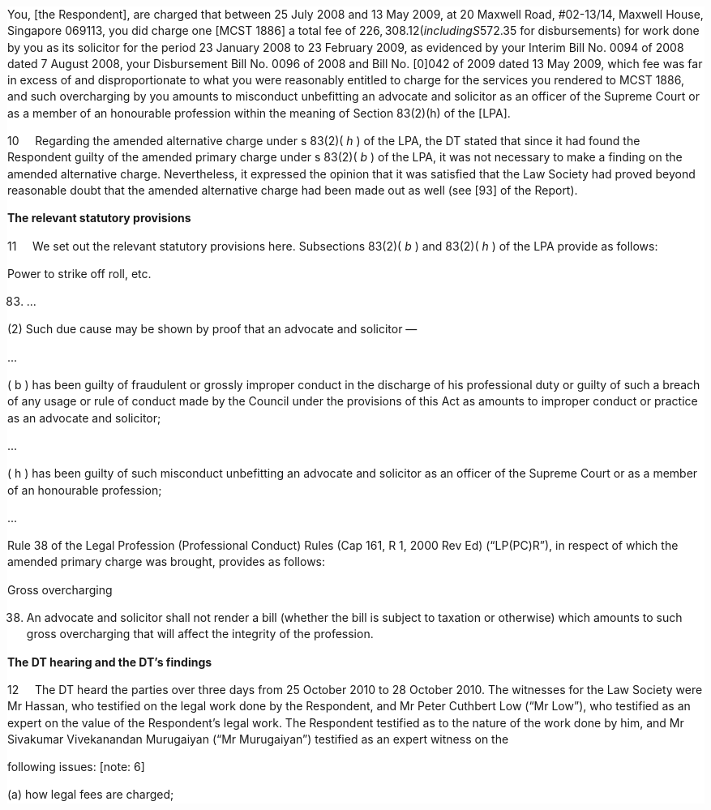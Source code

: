  You, [the Respondent], are charged that between 25 July 2008 and 13 May 2009, at 20 Maxwell Road, #02-13/14, Maxwell House, Singapore 069113, you did charge one [MCST 1886] a total fee of $226,308.12 (including S$572.35 for disbursements) for work done by you as its solicitor for the period 23 January 2008 to 23 February 2009, as evidenced by your Interim Bill No. 0094 of 2008 dated 7 August 2008, your Disbursement Bill No. 0096 of 2008 and Bill No. [0]042 of 2009 dated 13 May 2009, which fee was far in excess of and disproportionate to what you were reasonably entitled to charge for the services you rendered to MCST 1886, and such overcharging by you amounts to misconduct unbefitting an advocate and solicitor as an officer of the Supreme Court or as a member of an honourable profession within the meaning of Section 83(2)(h) of the [LPA]. 

10     Regarding the amended alternative charge under s 83(2)( _h_ ) of the LPA, the DT stated that since it had found the Respondent guilty of the amended primary charge under s 83(2)( _b_ ) of the LPA, it was not necessary to make a finding on the amended alternative charge. Nevertheless, it expressed the opinion that it was satisfied that the Law Society had proved beyond reasonable doubt that the amended alternative charge had been made out as well (see [93] of the Report). 

**The relevant statutory provisions** 

11     We set out the relevant statutory provisions here. Subsections 83(2)( _b_ ) and 83(2)( _h_ ) of the LPA provide as follows: 

 Power to strike off roll, etc. 

 83. ... 

 (2) Such due cause may be shown by proof that an advocate and solicitor — 

 ... 

 ( b ) has been guilty of fraudulent or grossly improper conduct in the discharge of his professional duty or guilty of such a breach of any usage or rule of conduct made by the Council under the provisions of this Act as amounts to improper conduct or practice as an advocate and solicitor; 

 ... 

 ( h ) has been guilty of such misconduct unbefitting an advocate and solicitor as an officer of the Supreme Court or as a member of an honourable profession; 

 ... 

Rule 38 of the Legal Profession (Professional Conduct) Rules (Cap 161, R 1, 2000 Rev Ed) (“LP(PC)R”), in respect of which the amended primary charge was brought, provides as follows: 


 Gross overcharging 

 38. An advocate and solicitor shall not render a bill (whether the bill is subject to taxation or otherwise) which amounts to such gross overcharging that will affect the integrity of the profession. 

**The DT hearing and the DT’s findings** 

12     The DT heard the parties over three days from 25 October 2010 to 28 October 2010. The witnesses for the Law Society were Mr Hassan, who testified on the legal work done by the Respondent, and Mr Peter Cuthbert Low (“Mr Low”), who testified as an expert on the value of the Respondent’s legal work. The Respondent testified as to the nature of the work done by him, and Mr Sivakumar Vivekanandan Murugaiyan (“Mr Murugaiyan”) testified as an expert witness on the 

following issues: [note: 6] 

 (a) how legal fees are charged; 
